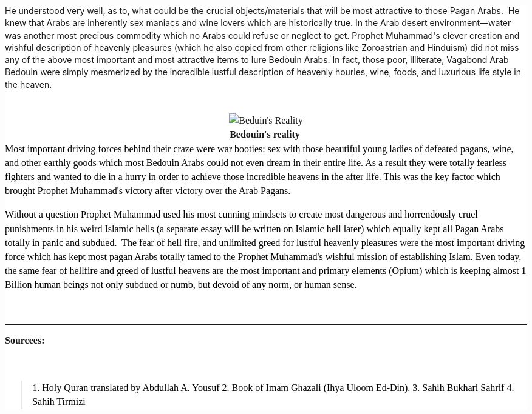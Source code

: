 He understood very well, as to, what could be the crucial objects/materials that will be most attractive to those Pagan Arabs.  He knew that Arabs are inherently sex maniacs and wine lovers which are historically true. In the Arab desert environment—water was another most precious commodity which no Arabs could refuse or neglect to get. Prophet Muhammad's clever creation and wishful description of heavenly pleasures (which he also copied from other religions like Zoroastrian and Hinduism) did not miss any of the above most important and most attractive items to lure Bedouin Arabs. In fact, those poor, illiterate, Vagabond Arab Bedouin were simply mesmerized by the incredible lustful description of heavenly houries, wine, foods, and luxurious life style in the heaven.</span></div>
<div style="color: #000000;"><span style="font-size: medium; font-family: Garamond;"> </span></div>
<div style="text-align: center;"><span style="font-size: medium; font-family: Garamond;"><img title="Beduin's Reality" src="https://www.islammonitor.org/uploads/pics/reality.jpg" alt="Beduin's Reality" width="380" height="253" /></span></div>
<div style="text-align: center;"><span style="font-size: medium; font-family: Garamond;"><strong>Bedouin's reality </strong></span></div>
<div style="color: #000000;"><span style="font-size: medium; font-family: Garamond;">
Most important driving forces behind their craze were war booties: sex with those beautiful young ladies of defeated pagans, wine, and other earthly goods which most Bedouin Arabs could not even dream in their entire life. As a result they were totally fearless fighters and wanted to die in a hurry in order to achieve those incredible heavens in the after life. This was the key factor which brought Prophet Muhammad's victory after victory over the Arab Pagans.

Without a question Prophet Muhammad used his most cunning mindsets to create most dangerous and horrendously cruel punishments in his weird Islamic hells (a separate essay will be written on Islamic hell later) which equally kept all Pagan Arabs totally in panic and subdued.  The fear of hell fire, and unlimited greed for lustful heavenly pleasures were the most important driving force which has kept most pagan Arabs totally tamed to the Prophet Muhammad's wishful mission of establishing Islam. Even today, the same fear of hellfire and greed of lustful heavens are the most important and primary elements (Opium) which is keeping almost 1 Billion human beings not only subdued or numb, but devoid of any norm, or human sense.  
 </span></div>
<span style="font-size: medium; font-family: Garamond;">
 </span>

<hr /><span style="font-family: Garamond;"><span style="font-size: medium;">
</span><strong><span style="font-size: medium;">Sourcees:</span></strong><span style="font-size: medium;">

 </span></span>
<blockquote style="color: #000099;"><span style="font-size: medium; color: #000000; font-family: Garamond;">1. Holy Quran translated by Abdullah A. Yousuf
2. Book of Imam Ghazali (Ihya Uloom Ed-Din).
3. Sahih Bukhari Sahrif
4. Sahih Tirmizi</span></blockquote>
